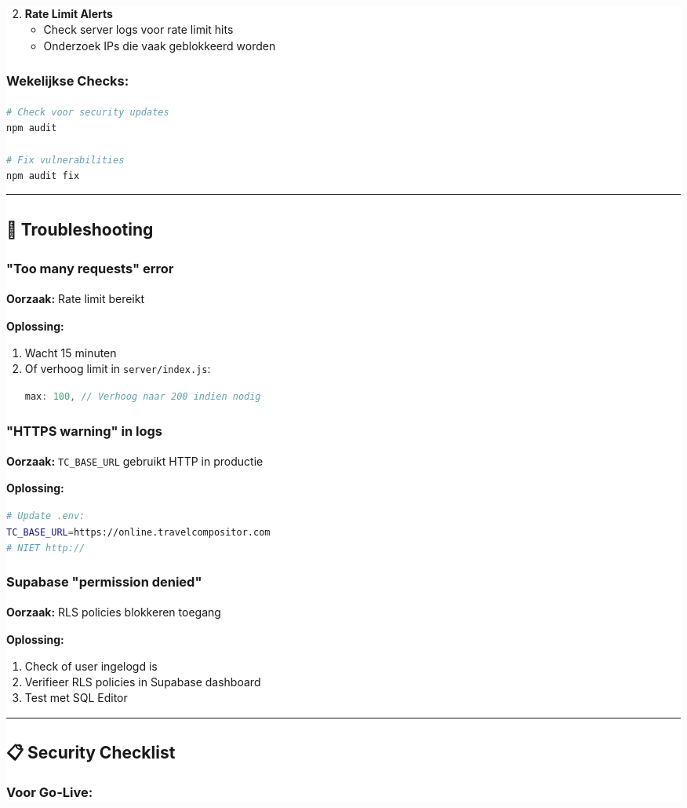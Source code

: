 2. **Rate Limit Alerts**
   - Check server logs voor rate limit hits
   - Onderzoek IPs die vaak geblokkeerd worden

### Wekelijkse Checks:

```bash
# Check voor security updates
npm audit

# Fix vulnerabilities
npm audit fix
```

---

## 🚨 Troubleshooting

### "Too many requests" error

**Oorzaak:** Rate limit bereikt

**Oplossing:**
1. Wacht 15 minuten
2. Of verhoog limit in `server/index.js`:
   ```javascript
   max: 100, // Verhoog naar 200 indien nodig
   ```

### "HTTPS warning" in logs

**Oorzaak:** `TC_BASE_URL` gebruikt HTTP in productie

**Oplossing:**
```bash
# Update .env:
TC_BASE_URL=https://online.travelcompositor.com
# NIET http://
```

### Supabase "permission denied"

**Oorzaak:** RLS policies blokkeren toegang

**Oplossing:**
1. Check of user ingelogd is
2. Verifieer RLS policies in Supabase dashboard
3. Test met SQL Editor

---

## 📋 Security Checklist

### Voor Go-Live:
